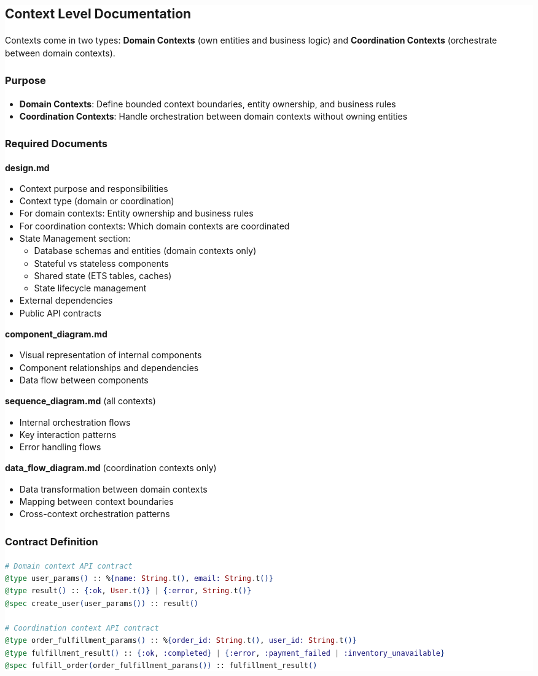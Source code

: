 ## Context Level Documentation

Contexts come in two types: **Domain Contexts** (own entities and business logic) and **Coordination Contexts** (orchestrate between domain contexts).

### Purpose
- **Domain Contexts**: Define bounded context boundaries, entity ownership, and business rules
- **Coordination Contexts**: Handle orchestration between domain contexts without owning entities

### Required Documents

**design.md**
- Context purpose and responsibilities
- Context type (domain or coordination)
- For domain contexts: Entity ownership and business rules
- For coordination contexts: Which domain contexts are coordinated
- State Management section:
  - Database schemas and entities (domain contexts only)
  - Stateful vs stateless components
  - Shared state (ETS tables, caches)
  - State lifecycle management
- External dependencies
- Public API contracts

**component_diagram.md**
- Visual representation of internal components
- Component relationships and dependencies
- Data flow between components

**sequence_diagram.md** (all contexts)
- Internal orchestration flows
- Key interaction patterns
- Error handling flows

**data_flow_diagram.md** (coordination contexts only)
- Data transformation between domain contexts
- Mapping between context boundaries
- Cross-context orchestration patterns

### Contract Definition
```elixir
# Domain context API contract
@type user_params() :: %{name: String.t(), email: String.t()}
@type result() :: {:ok, User.t()} | {:error, String.t()}
@spec create_user(user_params()) :: result()

# Coordination context API contract  
@type order_fulfillment_params() :: %{order_id: String.t(), user_id: String.t()}
@type fulfillment_result() :: {:ok, :completed} | {:error, :payment_failed | :inventory_unavailable}
@spec fulfill_order(order_fulfillment_params()) :: fulfillment_result()
```
